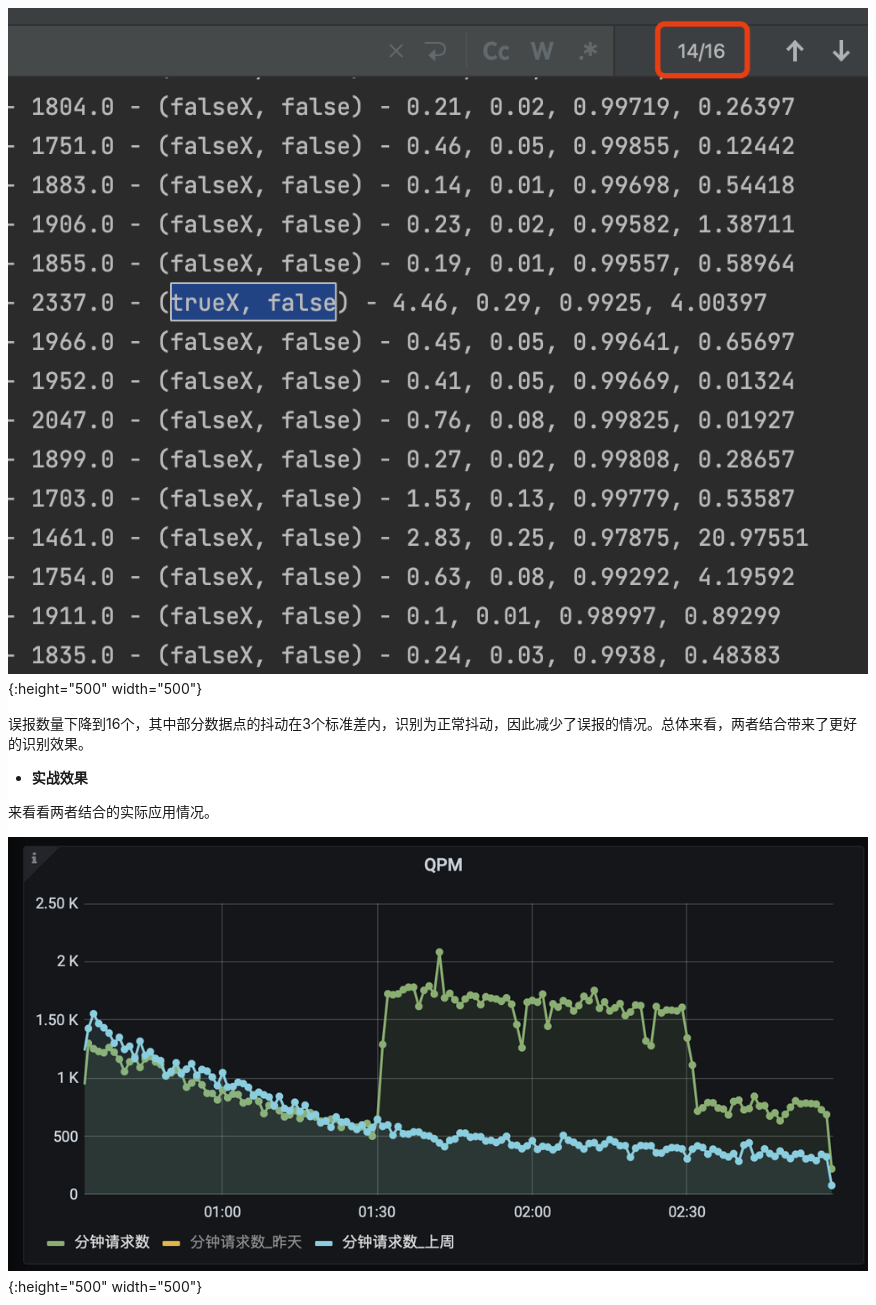 ![](https://raw.githubusercontent.com/Taaang/blog/master/assets/images/post_imgs/flink_anomaly_detect/12.png){:height="500" width="500"}    

误报数量下降到16个，其中部分数据点的抖动在3个标准差内，识别为正常抖动，因此减少了误报的情况。总体来看，两者结合带来了更好的识别效果。  

* **实战效果**  

来看看两者结合的实际应用情况。  

![](https://raw.githubusercontent.com/Taaang/blog/master/assets/images/post_imgs/flink_anomaly_detect/13.png){:height="500" width="500"}  
